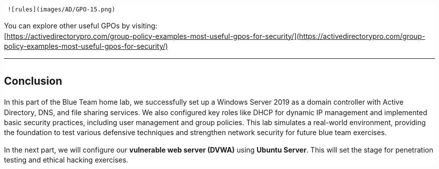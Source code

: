      ![rules](images/AD/GPO-15.png)


You can explore other useful GPOs by visiting:  
[https://activedirectorypro.com/group-policy-examples-most-useful-gpos-for-security/](https://activedirectorypro.com/group-policy-examples-most-useful-gpos-for-security/)

---

## Conclusion
In this part of the Blue Team home lab, we successfully set up a Windows Server 2019 as a domain controller with Active Directory, DNS, and file sharing services. We also configured key roles like DHCP for dynamic IP management and implemented basic security practices, including user management and group policies. This lab simulates a real-world environment, providing the foundation to test various defensive techniques and strengthen network security for future blue team exercises.

In the next part, we will configure our **vulnerable web server (DVWA)** using **Ubuntu Server**. This will set the stage for penetration testing and ethical hacking exercises.

